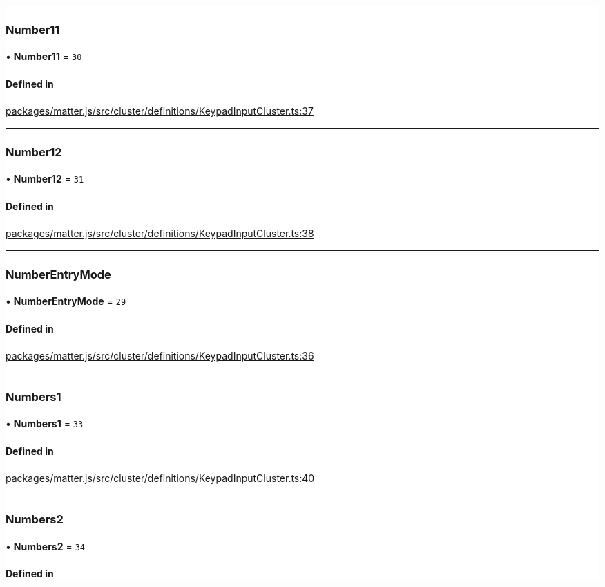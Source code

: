 ___

### Number11

• **Number11** = ``30``

#### Defined in

[packages/matter.js/src/cluster/definitions/KeypadInputCluster.ts:37](https://github.com/project-chip/matter.js/blob/6d3b6a5d957d88a9231d6ecab4bb41f8133112be/packages/matter.js/src/cluster/definitions/KeypadInputCluster.ts#L37)

___

### Number12

• **Number12** = ``31``

#### Defined in

[packages/matter.js/src/cluster/definitions/KeypadInputCluster.ts:38](https://github.com/project-chip/matter.js/blob/6d3b6a5d957d88a9231d6ecab4bb41f8133112be/packages/matter.js/src/cluster/definitions/KeypadInputCluster.ts#L38)

___

### NumberEntryMode

• **NumberEntryMode** = ``29``

#### Defined in

[packages/matter.js/src/cluster/definitions/KeypadInputCluster.ts:36](https://github.com/project-chip/matter.js/blob/6d3b6a5d957d88a9231d6ecab4bb41f8133112be/packages/matter.js/src/cluster/definitions/KeypadInputCluster.ts#L36)

___

### Numbers1

• **Numbers1** = ``33``

#### Defined in

[packages/matter.js/src/cluster/definitions/KeypadInputCluster.ts:40](https://github.com/project-chip/matter.js/blob/6d3b6a5d957d88a9231d6ecab4bb41f8133112be/packages/matter.js/src/cluster/definitions/KeypadInputCluster.ts#L40)

___

### Numbers2

• **Numbers2** = ``34``

#### Defined in
